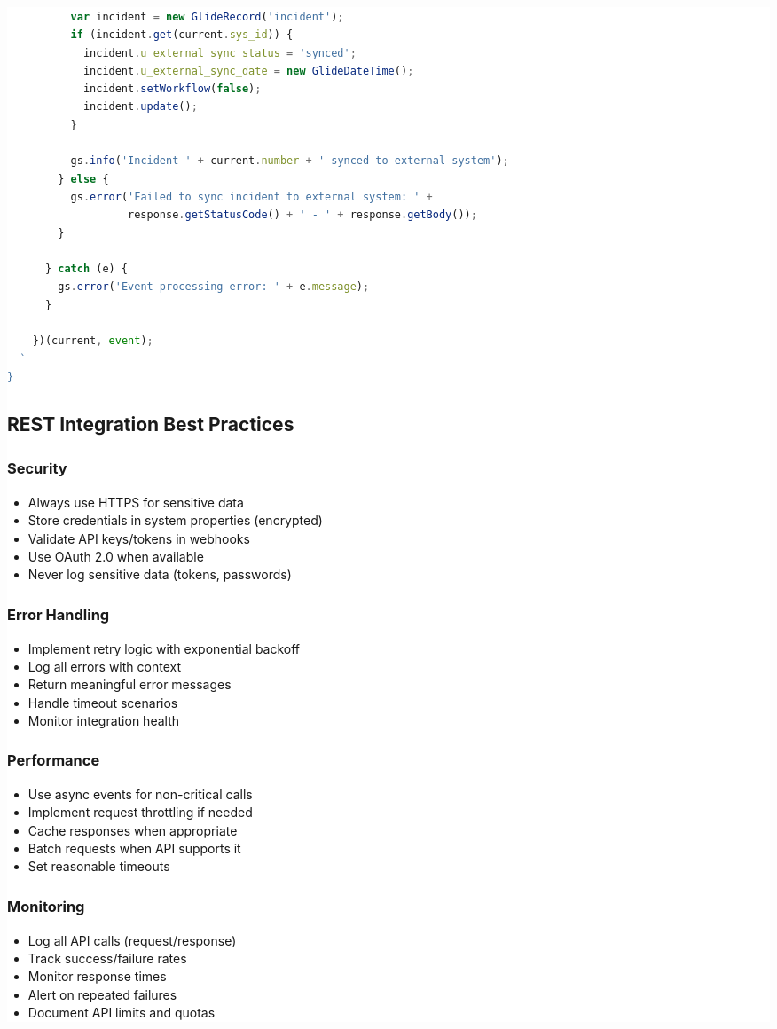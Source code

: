 ```javascript
          var incident = new GlideRecord('incident');
          if (incident.get(current.sys_id)) {
            incident.u_external_sync_status = 'synced';
            incident.u_external_sync_date = new GlideDateTime();
            incident.setWorkflow(false);
            incident.update();
          }

          gs.info('Incident ' + current.number + ' synced to external system');
        } else {
          gs.error('Failed to sync incident to external system: ' +
                   response.getStatusCode() + ' - ' + response.getBody());
        }

      } catch (e) {
        gs.error('Event processing error: ' + e.message);
      }

    })(current, event);
  `
}
```

## REST Integration Best Practices

### Security
- Always use HTTPS for sensitive data
- Store credentials in system properties (encrypted)
- Validate API keys/tokens in webhooks
- Use OAuth 2.0 when available
- Never log sensitive data (tokens, passwords)

### Error Handling
- Implement retry logic with exponential backoff
- Log all errors with context
- Return meaningful error messages
- Handle timeout scenarios
- Monitor integration health

### Performance
- Use async events for non-critical calls
- Implement request throttling if needed
- Cache responses when appropriate
- Batch requests when API supports it
- Set reasonable timeouts

### Monitoring
- Log all API calls (request/response)
- Track success/failure rates
- Monitor response times
- Alert on repeated failures
- Document API limits and quotas

